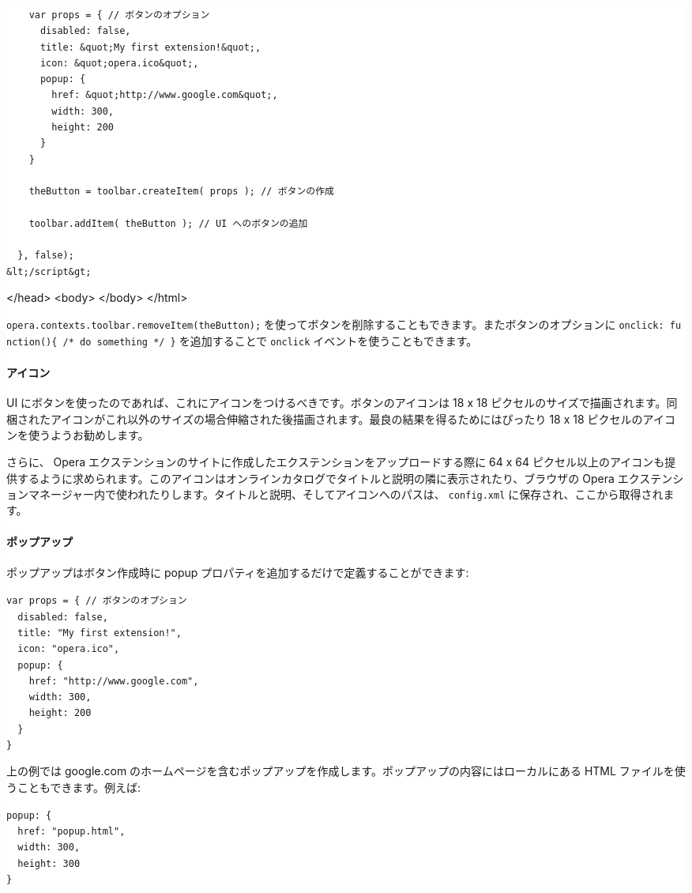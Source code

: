         var props = { // ボタンのオプション
          disabled: false,
          title: &quot;My first extension!&quot;,
          icon: &quot;opera.ico&quot;,
          popup: {
            href: &quot;http://www.google.com&quot;,
            width: 300,
            height: 200
          }
        }

        theButton = toolbar.createItem( props ); // ボタンの作成

        toolbar.addItem( theButton ); // UI へのボタンの追加

      }, false);
    &lt;/script&gt;
  &lt;/head&gt;
  &lt;body&gt;
  &lt;/body&gt;
&lt;/html&gt;</code></pre>

<p><code>opera.contexts.toolbar.removeItem(theButton);</code> を使ってボタンを削除することもできます。またボタンのオプションに <code>onclick: function(){ /* do something */ }</code> を追加することで <code>onclick</code> イベントを使うこともできます。</p>

<h4 id="icons">アイコン</h4>

<p>UI にボタンを使ったのであれば、これにアイコンをつけるべきです。ボタンのアイコンは 18 x 18 ピクセルのサイズで描画されます。同梱されたアイコンがこれ以外のサイズの場合伸縮された後描画されます。最良の結果を得るためにはぴったり 18 x 18 ピクセルのアイコンを使うようお勧めします。</p>

<p>さらに、 Opera エクステンションのサイトに作成したエクステンションをアップロードする際に 64 x 64 ピクセル以上のアイコンも提供するように求められます。このアイコンはオンラインカタログでタイトルと説明の隣に表示されたり、ブラウザの Opera エクステンションマネージャー内で使われたりします。タイトルと説明、そしてアイコンへのパスは、 <code>config.xml</code> に保存され、ここから取得されます。</p>

<h4 id="popups">ポップアップ</h4>

<p>ポップアップはボタン作成時に popup プロパティを追加するだけで定義することができます:</p>

<pre><code>var props = { // ボタンのオプション
  disabled: false,
  title: &quot;My first extension!&quot;,
  icon: &quot;opera.ico&quot;,
  popup: {
    href: &quot;http://www.google.com&quot;,
    width: 300,
    height: 200
  }
}</code></pre>

<p>上の例では google.com のホームページを含むポップアップを作成します。ポップアップの内容にはローカルにある HTML ファイルを使うこともできます。例えば:</p>

<pre><code>popup: {
  href: &quot;popup.html&quot;,
  width: 300,
  height: 300
}</code></pre>
